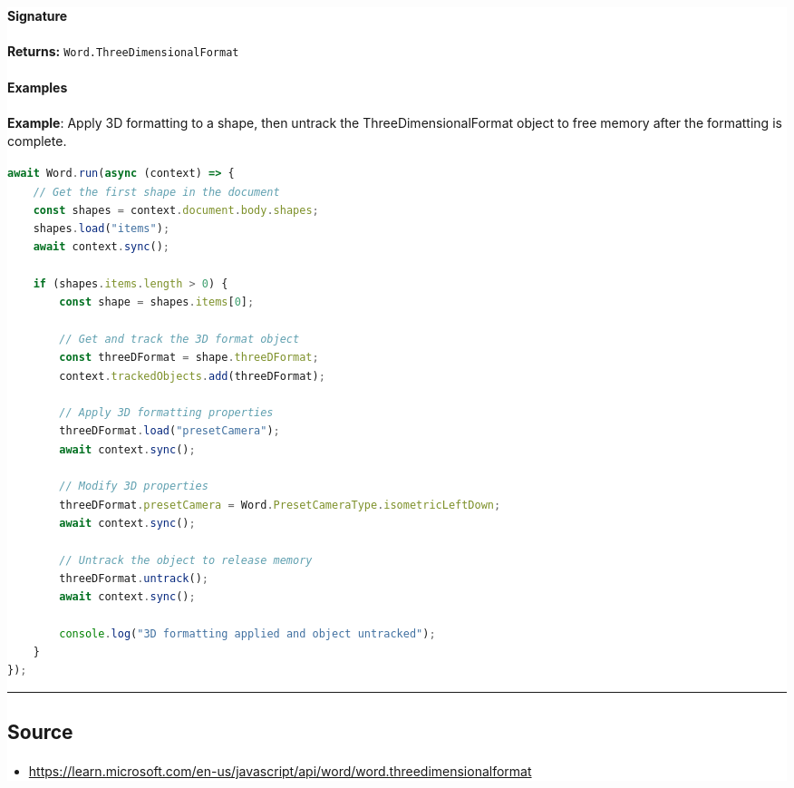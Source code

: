 #### Signature

**Returns:** `Word.ThreeDimensionalFormat`

#### Examples

**Example**: Apply 3D formatting to a shape, then untrack the ThreeDimensionalFormat object to free memory after the formatting is complete.

```typescript
await Word.run(async (context) => {
    // Get the first shape in the document
    const shapes = context.document.body.shapes;
    shapes.load("items");
    await context.sync();
    
    if (shapes.items.length > 0) {
        const shape = shapes.items[0];
        
        // Get and track the 3D format object
        const threeDFormat = shape.threeDFormat;
        context.trackedObjects.add(threeDFormat);
        
        // Apply 3D formatting properties
        threeDFormat.load("presetCamera");
        await context.sync();
        
        // Modify 3D properties
        threeDFormat.presetCamera = Word.PresetCameraType.isometricLeftDown;
        await context.sync();
        
        // Untrack the object to release memory
        threeDFormat.untrack();
        await context.sync();
        
        console.log("3D formatting applied and object untracked");
    }
});
```

---

## Source

- https://learn.microsoft.com/en-us/javascript/api/word/word.threedimensionalformat

